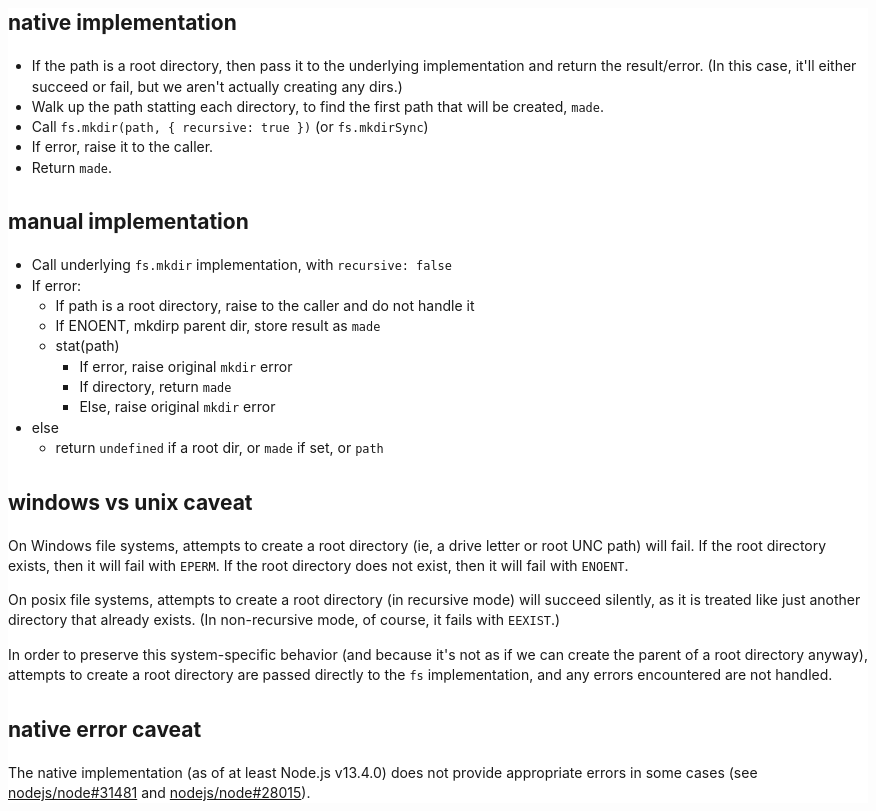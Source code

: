 ## native implementation

- If the path is a root directory, then pass it to the underlying
  implementation and return the result/error. (In this case,
  it'll either succeed or fail, but we aren't actually creating
  any dirs.)
- Walk up the path statting each directory, to find the first
  path that will be created, `made`.
- Call `fs.mkdir(path, { recursive: true })` (or `fs.mkdirSync`)
- If error, raise it to the caller.
- Return `made`.

## manual implementation

- Call underlying `fs.mkdir` implementation, with `recursive: false`
- If error:
  - If path is a root directory, raise to the caller and do not
    handle it
  - If ENOENT, mkdirp parent dir, store result as `made`
  - stat(path)
    - If error, raise original `mkdir` error
    - If directory, return `made`
    - Else, raise original `mkdir` error
- else
  - return `undefined` if a root dir, or `made` if set, or `path`

## windows vs unix caveat

On Windows file systems, attempts to create a root directory (ie,
a drive letter or root UNC path) will fail. If the root
directory exists, then it will fail with `EPERM`. If the root
directory does not exist, then it will fail with `ENOENT`.

On posix file systems, attempts to create a root directory (in
recursive mode) will succeed silently, as it is treated like just
another directory that already exists. (In non-recursive mode,
of course, it fails with `EEXIST`.)

In order to preserve this system-specific behavior (and because
it's not as if we can create the parent of a root directory
anyway), attempts to create a root directory are passed directly
to the `fs` implementation, and any errors encountered are not
handled.

## native error caveat

The native implementation (as of at least Node.js v13.4.0) does
not provide appropriate errors in some cases (see
[nodejs/node#31481](https://github.com/nodejs/node/issues/31481)
and
[nodejs/node#28015](https://github.com/nodejs/node/issues/28015)).
